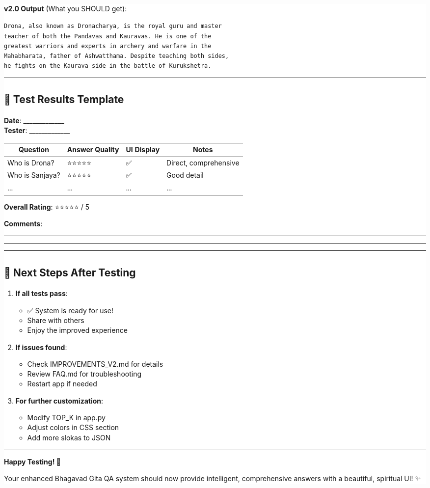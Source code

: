 **v2.0 Output** (What you SHOULD get):
```
Drona, also known as Dronacharya, is the royal guru and master 
teacher of both the Pandavas and Kauravas. He is one of the 
greatest warriors and experts in archery and warfare in the 
Mahabharata, father of Ashwatthama. Despite teaching both sides, 
he fights on the Kaurava side in the battle of Kurukshetra.
```

---

## 📝 Test Results Template

**Date**: _____________  
**Tester**: _____________  

| Question | Answer Quality | UI Display | Notes |
|----------|----------------|------------|-------|
| Who is Drona? | ⭐⭐⭐⭐⭐ | ✅ | Direct, comprehensive |
| Who is Sanjaya? | ⭐⭐⭐⭐⭐ | ✅ | Good detail |
| ... | ... | ... | ... |

**Overall Rating**: ⭐⭐⭐⭐⭐ / 5

**Comments**: 
_________________________________
_________________________________

---

## 🚀 Next Steps After Testing

1. **If all tests pass**: 
   - ✅ System is ready for use!
   - Share with others
   - Enjoy the improved experience

2. **If issues found**:
   - Check IMPROVEMENTS_V2.md for details
   - Review FAQ.md for troubleshooting
   - Restart app if needed

3. **For further customization**:
   - Modify TOP_K in app.py
   - Adjust colors in CSS section
   - Add more slokas to JSON

---

**Happy Testing! 🙏**

Your enhanced Bhagavad Gita QA system should now provide intelligent, 
comprehensive answers with a beautiful, spiritual UI! ✨
